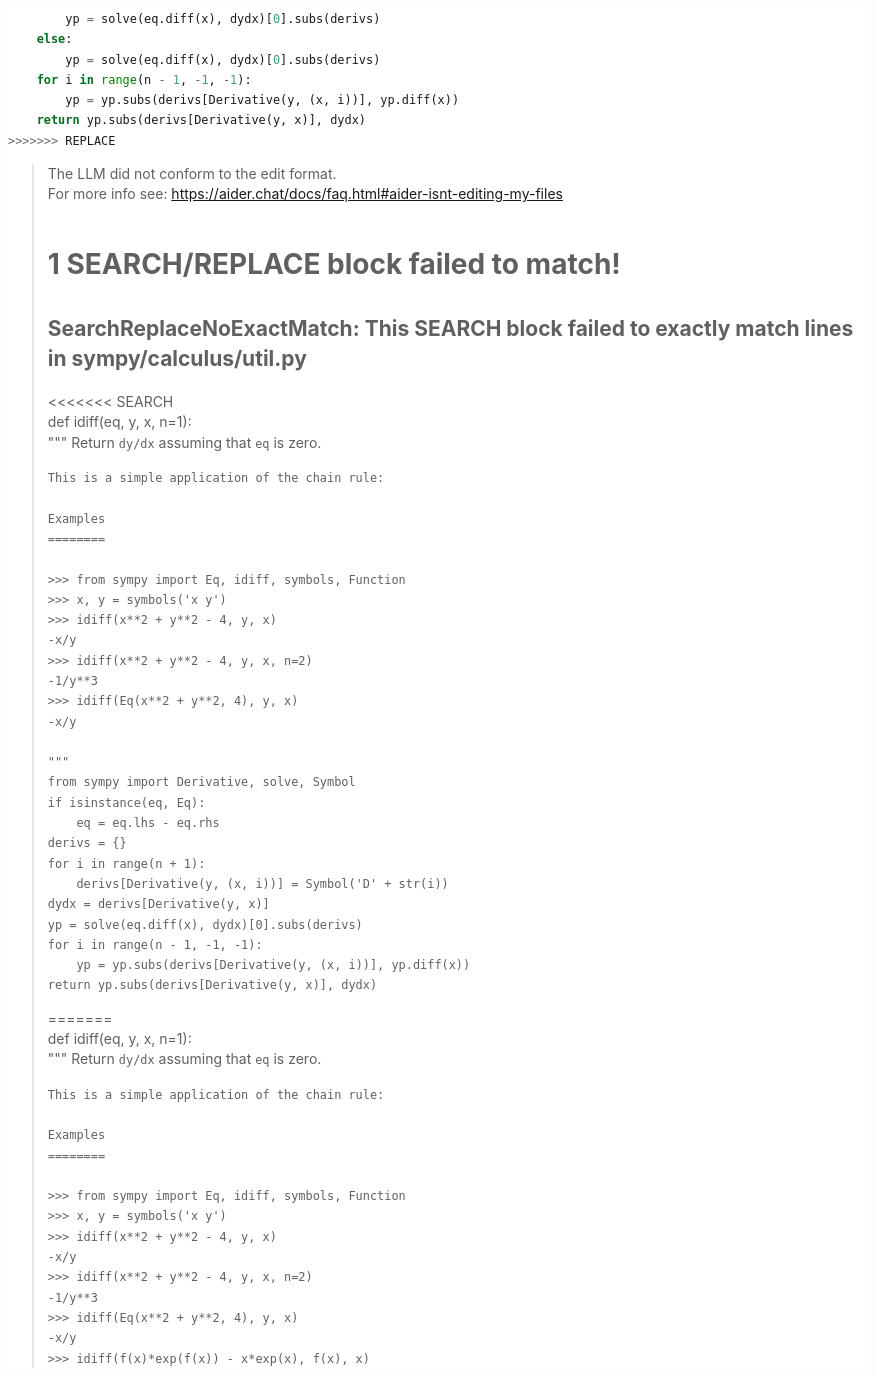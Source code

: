 ```python
        yp = solve(eq.diff(x), dydx)[0].subs(derivs)
    else:
        yp = solve(eq.diff(x), dydx)[0].subs(derivs)
    for i in range(n - 1, -1, -1):
        yp = yp.subs(derivs[Derivative(y, (x, i))], yp.diff(x))
    return yp.subs(derivs[Derivative(y, x)], dydx)
>>>>>>> REPLACE
```

> The LLM did not conform to the edit format.  
> For more info see: https://aider.chat/docs/faq.html#aider-isnt-editing-my-files  
> # 1 SEARCH/REPLACE block failed to match!  
>   
> ## SearchReplaceNoExactMatch: This SEARCH block failed to exactly match lines in sympy/calculus/util.py  
> <<<<<<< SEARCH  
> def idiff(eq, y, x, n=1):  
>     """ Return `dy/dx` assuming that `eq` is zero.  
>   
>     This is a simple application of the chain rule:  
>   
>     Examples  
>     ========  
>   
>     >>> from sympy import Eq, idiff, symbols, Function  
>     >>> x, y = symbols('x y')  
>     >>> idiff(x**2 + y**2 - 4, y, x)  
>     -x/y  
>     >>> idiff(x**2 + y**2 - 4, y, x, n=2)  
>     -1/y**3  
>     >>> idiff(Eq(x**2 + y**2, 4), y, x)  
>     -x/y  
>   
>     """  
>     from sympy import Derivative, solve, Symbol  
>     if isinstance(eq, Eq):  
>         eq = eq.lhs - eq.rhs  
>     derivs = {}  
>     for i in range(n + 1):  
>         derivs[Derivative(y, (x, i))] = Symbol('D' + str(i))  
>     dydx = derivs[Derivative(y, x)]  
>     yp = solve(eq.diff(x), dydx)[0].subs(derivs)  
>     for i in range(n - 1, -1, -1):  
>         yp = yp.subs(derivs[Derivative(y, (x, i))], yp.diff(x))  
>     return yp.subs(derivs[Derivative(y, x)], dydx)  
> =======  
> def idiff(eq, y, x, n=1):  
>     """ Return `dy/dx` assuming that `eq` is zero.  
>   
>     This is a simple application of the chain rule:  
>   
>     Examples  
>     ========  
>   
>     >>> from sympy import Eq, idiff, symbols, Function  
>     >>> x, y = symbols('x y')  
>     >>> idiff(x**2 + y**2 - 4, y, x)  
>     -x/y  
>     >>> idiff(x**2 + y**2 - 4, y, x, n=2)  
>     -1/y**3  
>     >>> idiff(Eq(x**2 + y**2, 4), y, x)  
>     -x/y  
>     >>> idiff(f(x)*exp(f(x)) - x*exp(x), f(x), x)  
